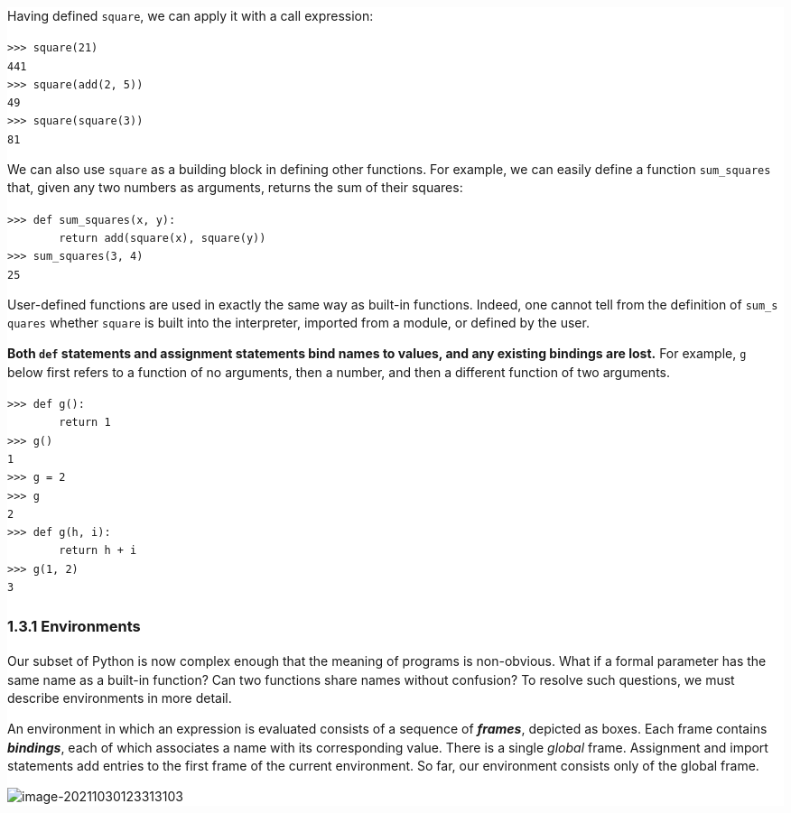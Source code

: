 Having defined `square`, we can apply it with a call expression:

```
>>> square(21)
441
>>> square(add(2, 5))
49
>>> square(square(3))
81
```

We can also use `square` as a building block in defining other functions. For example, we can easily define a function `sum_squares` that, given any two numbers as arguments, returns the sum of their squares:

```
>>> def sum_squares(x, y):
		return add(square(x), square(y))
>>> sum_squares(3, 4)
25
```

User-defined functions are used in exactly the same way as built-in functions. Indeed, one cannot tell from the definition of `sum_squares` whether `square` is built into the interpreter, imported from a module, or defined by the user.

**Both `def` statements and assignment statements bind names to values, and any existing bindings are lost.** For example, `g` below first refers to a function of no arguments, then a number, and then a different function of two arguments.

```
>>> def g():
		return 1
>>> g()
1
>>> g = 2
>>> g
2
>>> def g(h, i):
		return h + i
>>> g(1, 2)
3
```

### 1.3.1 Environments

Our subset of Python is now complex enough that the meaning of programs is non-obvious. What if a formal parameter has the same name as a built-in function? Can two functions share names without confusion? To resolve such questions, we must describe environments in more detail.

An environment in which an expression is evaluated consists of a sequence of ***frames***, depicted as boxes. Each frame contains ***bindings***, each of which associates a name with its corresponding value. There is a single *global* frame. Assignment and import statements add entries to the first frame of the current environment. So far, our environment consists only of the global frame.

![image-20211030123313103](https://raw.githubusercontent.com/Christina0031/Images/main/202303241550243.png)
